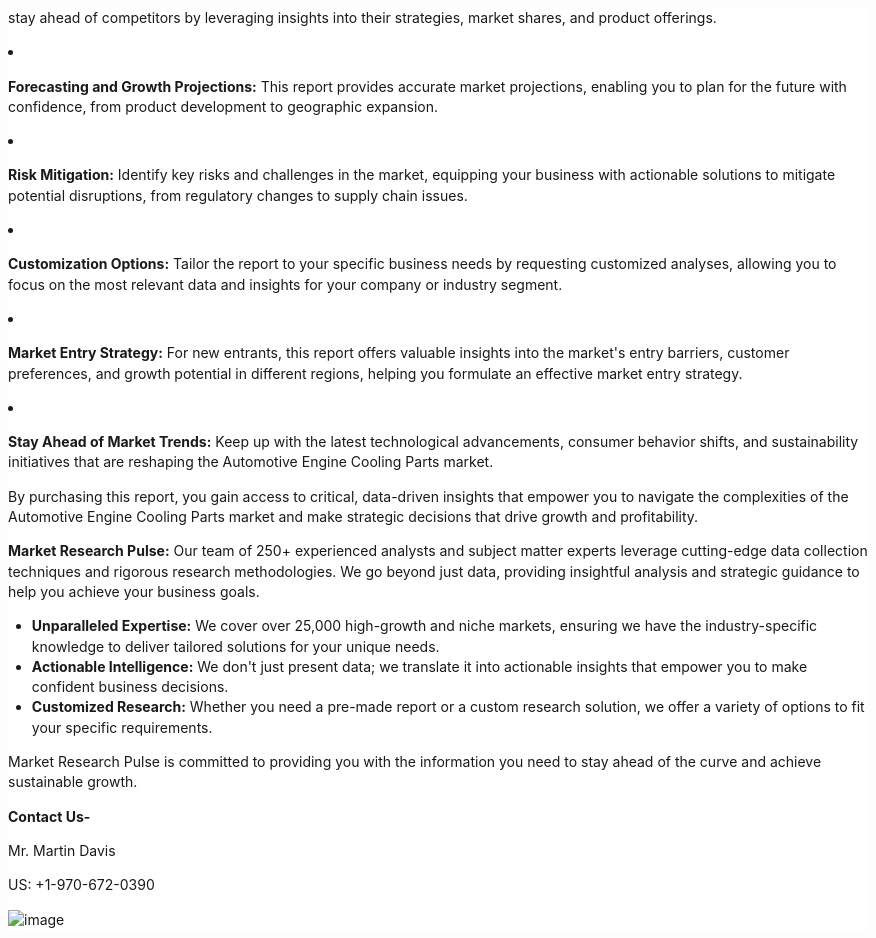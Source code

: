 stay ahead of competitors by leveraging insights into their strategies, market shares, and product offerings.</p></li><li><p><strong>Forecasting and Growth Projections:</strong> This report provides accurate market projections, enabling you to plan for the future with confidence, from product development to geographic expansion.</p></li><li><p><strong>Risk Mitigation:</strong> Identify key risks and challenges in the market, equipping your business with actionable solutions to mitigate potential disruptions, from regulatory changes to supply chain issues.</p></li><li><p><strong>Customization Options:</strong> Tailor the report to your specific business needs by requesting customized analyses, allowing you to focus on the most relevant data and insights for your company or industry segment.</p></li><li><p><strong>Market Entry Strategy:</strong> For new entrants, this report offers valuable insights into the market's entry barriers, customer preferences, and growth potential in different regions, helping you formulate an effective market entry strategy.</p></li><li><p><strong>Stay Ahead of Market Trends:</strong> Keep up with the latest technological advancements, consumer behavior shifts, and sustainability initiatives that are reshaping the Automotive Engine Cooling Parts market.</p></li></ol><p>By purchasing this report, you gain access to critical, data-driven insights that empower you to navigate the complexities of the Automotive Engine Cooling Parts market and make strategic decisions that drive growth and profitability.</p><p><strong>Market Research Pulse:</strong>&nbsp;Our team of 250+ experienced analysts and subject matter experts leverage cutting-edge data collection techniques and rigorous research methodologies. We go beyond just data, providing insightful analysis and strategic guidance to help you achieve your business goals.</p><ul><li><strong>Unparalleled Expertise:</strong>&nbsp;We cover over 25,000 high-growth and niche markets, ensuring we have the industry-specific knowledge to deliver tailored solutions for your unique needs.</li><li><strong>Actionable Intelligence:</strong>&nbsp;We don't just present data; we translate it into actionable insights that empower you to make confident business decisions.</li><li><strong>Customized Research:</strong>&nbsp;Whether you need a pre-made report or a custom research solution, we offer a variety of options to fit your specific requirements.</li></ul><p>Market Research Pulse is committed to providing you with the information you need to stay ahead of the curve and achieve sustainable growth.</p><p><strong>Contact Us-</strong></p><p>Mr. Martin Davis</p><p>US: +1-970-672-0390</p>
![image](https://github.com/user-attachments/assets/a3509f3d-070e-4223-b358-c4228c8afc3e)
